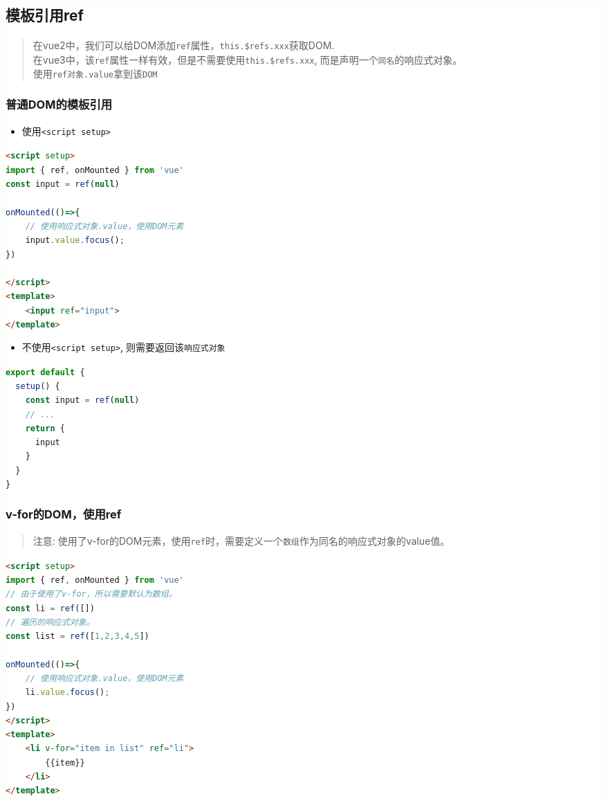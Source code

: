 ## 模板引用ref
> 在vue2中，我们可以给DOM添加`ref`属性，`this.$refs.xxx`获取DOM.  
> 在vue3中，该`ref`属性一样有效，但是不需要使用`this.$refs.xxx`, 而是声明一个`同名`的响应式对象。  
> 使用`ref对象.value`拿到该`DOM`
### 普通DOM的模板引用
- 使用`<script setup>`
```html
<script setup>
import { ref, onMounted } from 'vue'
const input = ref(null)

onMounted(()=>{
	// 使用响应式对象.value，使用DOM元素
	input.value.focus();
})

</script>
<template>
	<input ref="input">
</template>
```
- 不使用`<script setup>`, 则需要返回该`响应式对象`
```js
export default {
  setup() {
    const input = ref(null)
    // ...
    return {
      input
    }
  }
}
```

### v-for的DOM，使用ref
> 注意: 使用了v-for的DOM元素，使用`ref`时，需要定义一个`数组`作为同名的响应式对象的value值。
```html
<script setup>
import { ref, onMounted } from 'vue'
// 由于使用了v-for，所以需要默认为数组。
const li = ref([])
// 遍历的响应式对象。
const list = ref([1,2,3,4,5])

onMounted(()=>{
	// 使用响应式对象.value，使用DOM元素
	li.value.focus();
})
</script>
<template>
	<li v-for="item in list" ref="li">
		{{item}}
	</li>
</template>
```
